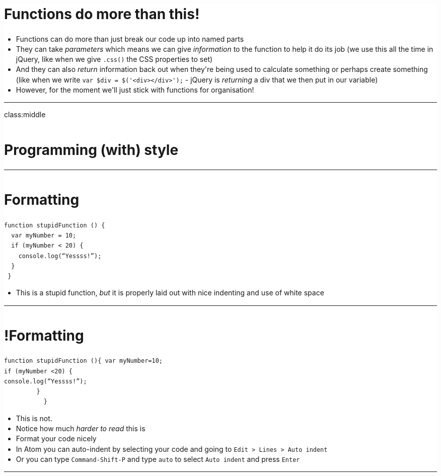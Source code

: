 
# Functions do more than this!

- Functions can do more than just break our code up into named parts
- They can take _parameters_ which means we can give _information_ to the function to help it do its job (we use this all the time in jQuery, like when we give `.css()` the CSS properties to set)
- And they can also _return_ information back out when they're being used to calculate something or perhaps create something (like when we write `var $div = $('<div></div>');` - jQuery is _returning_ a div that we then put in our variable)
- However, for the moment we'll just stick with functions for organisation!

---

class:middle
# Programming (with) style

---

# Formatting

```
function stupidFunction () {   
  var myNumber = 10;   
  if (myNumber < 20) {     
    console.log(“Yessss!”);   
  }
 }
```

- This is a stupid function, _but_ it is properly laid out with nice indenting and use of white space

---

# !Formatting

```
function stupidFunction (){ var myNumber=10;   
if (myNumber <20) {     
console.log(“Yessss!”);   
         }
           }
```

- This is not.
- Notice how much _harder to read_ this is
- Format your code nicely
- In Atom you can auto-indent by selecting your code and going to `Edit > Lines > Auto indent`
- Or you can type `Command-Shift-P` and type `auto` to select `Auto indent` and press `Enter`

---
